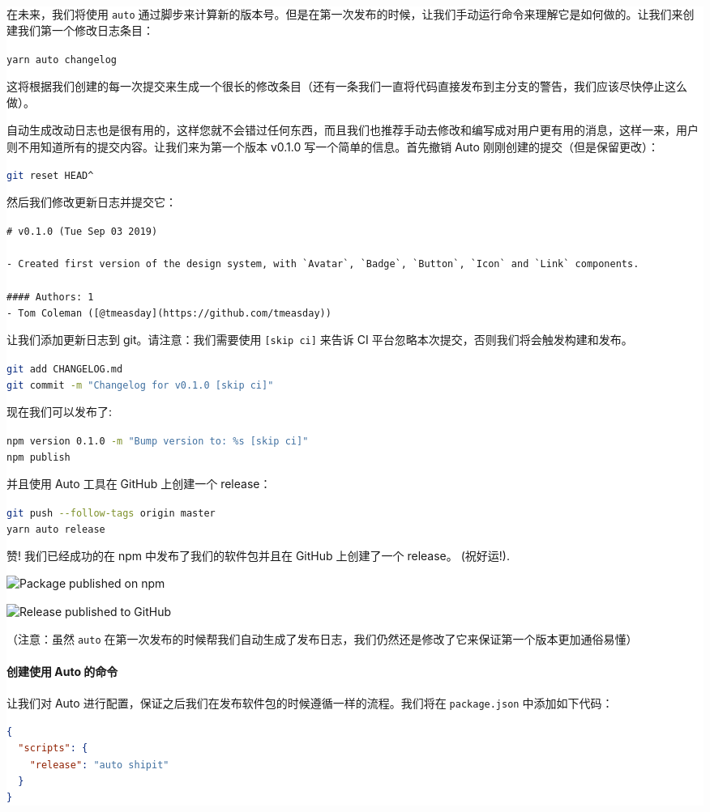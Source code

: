 在未来，我们将使用 `auto` 通过脚步来计算新的版本号。但是在第一次发布的时候，让我们手动运行命令来理解它是如何做的。让我们来创建我们第一个修改日志条目：

```bash
yarn auto changelog
```

这将根据我们创建的每一次提交来生成一个很长的修改条目（还有一条我们一直将代码直接发布到主分支的警告，我们应该尽快停止这么做）。

自动生成改动日志也是很有用的，这样您就不会错过任何东西，而且我们也推荐手动去修改和编写成对用户更有用的消息，这样一来，用户则不用知道所有的提交内容。让我们来为第一个版本 v0.1.0 写一个简单的信息。首先撤销 Auto 刚刚创建的提交（但是保留更改）：

```bash
git reset HEAD^
```

然后我们修改更新日志并提交它：

```
# v0.1.0 (Tue Sep 03 2019)

- Created first version of the design system, with `Avatar`, `Badge`, `Button`, `Icon` and `Link` components.

#### Authors: 1
- Tom Coleman ([@tmeasday](https://github.com/tmeasday))
```

让我们添加更新日志到 git。请注意：我们需要使用 `[skip ci]` 来告诉 CI 平台忽略本次提交，否则我们将会触发构建和发布。

```bash
git add CHANGELOG.md
git commit -m "Changelog for v0.1.0 [skip ci]"
```

现在我们可以发布了:

```bash
npm version 0.1.0 -m "Bump version to: %s [skip ci]"
npm publish
```

并且使用 Auto 工具在 GitHub 上创建一个 release：

```bash
git push --follow-tags origin master
yarn auto release
```

赞! 我们已经成功的在 npm 中发布了我们的软件包并且在 GitHub 上创建了一个 release。 (祝好运!).

![Package published on npm](/design-systems-for-developers/npm-published-package.png)

![Release published to GitHub](/design-systems-for-developers/github-published-release.png)

（注意：虽然 `auto` 在第一次发布的时候帮我们自动生成了发布日志，我们仍然还是修改了它来保证第一个版本更加通俗易懂）

<h4>创建使用 Auto 的命令</h4>

让我们对 Auto 进行配置，保证之后我们在发布软件包的时候遵循一样的流程。我们将在 `package.json` 中添加如下代码：

```json
{
  "scripts": {
    "release": "auto shipit"
  }
}
```
